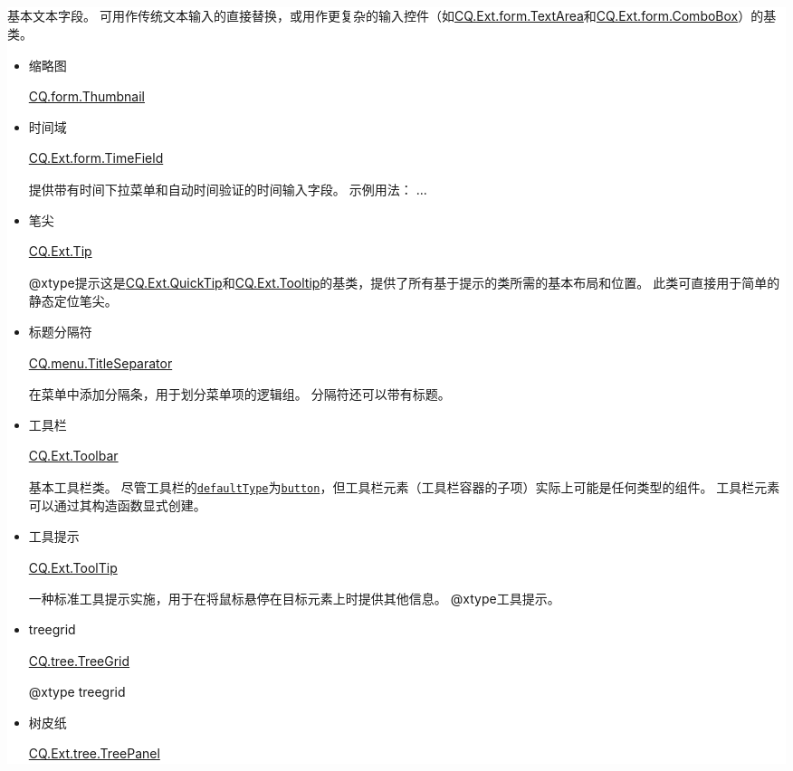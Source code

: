   基本文本字段。 可用作传统文本输入的直接替换，或用作更复杂的输入控件（如[CQ.Ext.form.TextArea](https://developer.adobe.com/experience-manager/reference-materials/6-5/widgets-api/index.html?class=CQ.Ext.form.TextArea)和[CQ.Ext.form.ComboBox](https://developer.adobe.com/experience-manager/reference-materials/6-5/widgets-api/index.html?class=CQ.Ext.form.ComboBox)）的基类。

* 缩略图

  [CQ.form.Thumbnail](https://developer.adobe.com/experience-manager/reference-materials/6-5/widgets-api/index.html?class=CQ.form.Thumbnail)

* 时间域

  [CQ.Ext.form.TimeField](https://developer.adobe.com/experience-manager/reference-materials/6-5/widgets-api/index.html?class=CQ.Ext.form.TimeField)

  提供带有时间下拉菜单和自动时间验证的时间输入字段。 示例用法： ...

* 笔尖

  [CQ.Ext.Tip](https://developer.adobe.com/experience-manager/reference-materials/6-5/widgets-api/index.html?class=CQ.Ext.Tip)

  @xtype提示这是[CQ.Ext.QuickTip](https://developer.adobe.com/experience-manager/reference-materials/6-5/widgets-api/index.html?class=CQ.Ext.QuickTip)和[CQ.Ext.Tooltip](https://developer.adobe.com/experience-manager/reference-materials/6-5/widgets-api/index.html?class=CQ.Ext.Tooltip)的基类，提供了所有基于提示的类所需的基本布局和位置。 此类可直接用于简单的静态定位笔尖。

* 标题分隔符

  [CQ.menu.TitleSeparator](https://developer.adobe.com/experience-manager/reference-materials/6-5/widgets-api/index.html?class=CQ.menu.TitleSeparator)

  在菜单中添加分隔条，用于划分菜单项的逻辑组。 分隔符还可以带有标题。

* 工具栏

  [CQ.Ext.Toolbar](https://developer.adobe.com/experience-manager/reference-materials/6-5/widgets-api/index.html?class=CQ.Ext.Toolbar)

  基本工具栏类。 尽管工具栏的[`defaultType`](https://developer.adobe.com/experience-manager/reference-materials/6-5/widgets-api/index.html?class=CQ.Ext.Container)为[`button`](https://developer.adobe.com/experience-manager/reference-materials/6-5/widgets-api/index.html?class=CQ.Ext.Button)，但工具栏元素（工具栏容器的子项）实际上可能是任何类型的组件。 工具栏元素可以通过其构造函数显式创建。

* 工具提示

  [CQ.Ext.ToolTip](https://developer.adobe.com/experience-manager/reference-materials/6-5/widgets-api/index.html?class=CQ.Ext.ToolTip)

  一种标准工具提示实施，用于在将鼠标悬停在目标元素上时提供其他信息。 @xtype工具提示。

* treegrid

  [CQ.tree.TreeGrid](https://developer.adobe.com/experience-manager/reference-materials/6-5/widgets-api/index.html?class=CQ.tree.TreeGrid)

  @xtype treegrid

* 树皮纸

  [CQ.Ext.tree.TreePanel](https://developer.adobe.com/experience-manager/reference-materials/6-5/widgets-api/index.html?class=CQ.Ext.tree.TreePanel)

